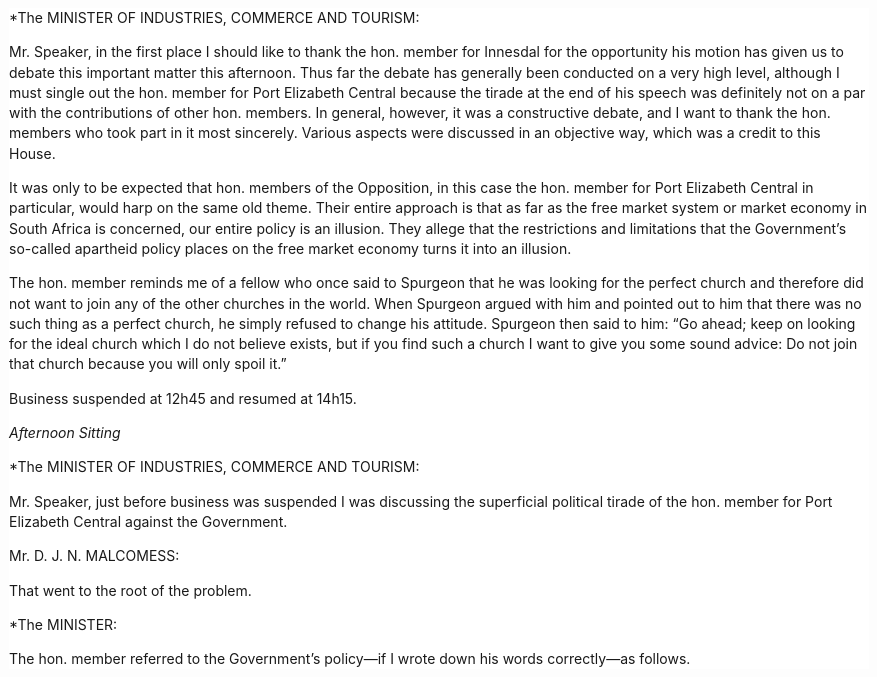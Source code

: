 </speech>

<speech by="#minister_of_industries_commerce_and_tourism">

<from>*The <person refersTo="hansard_za">MINISTER OF INDUSTRIES, COMMERCE AND TOURISM</person>:</from>

<p>Mr. Speaker, in the first place I should like to thank the hon. member for Innesdal for the opportunity his motion has given us to <span class="col_2781-2782" refersTo="page_1415"/>debate this important matter this afternoon. Thus far the debate has generally been conducted on a very high level, although I must single out the hon. member for Port Elizabeth Central because the tirade at the end of his speech was definitely not on a par with the contributions of other hon. members. In general, however, it was a constructive debate, and I want to thank the hon. members who took part in it most sincerely. Various aspects were discussed in an objective way, which was a credit to this House.</p>

<p>It was only to be expected that hon. members of the Opposition, in this case the hon. member for Port Elizabeth Central in particular, would harp on the same old theme. Their entire approach is that as far as the free market system or market economy in South Africa is concerned, our entire policy is an illusion. They allege that the restrictions and limitations that the Government&#x2019;s so-called apartheid policy places on the free market economy turns it into an illusion.</p>

<p>The hon. member reminds me of a fellow who once said to Spurgeon that he was looking for the perfect church and therefore did not want to join any of the other churches in the world. When Spurgeon argued with him and pointed out to him that there was no such thing as a perfect church, he simply refused to change his attitude. Spurgeon then said to him: &#x201C;Go ahead; keep on looking for the ideal church which I do not believe exists, but if you find such a church I want to give you some sound advice: Do not join that church because you will only spoil it.&#x201D;</p>

<p>Business suspended at 12h45 and resumed at 14h15.</p>

<p><i>Afternoon Sitting</i></p>

</speech>

<speech by="#minister_of_industries_commerce_and_tourism">

<from>*The <person refersTo="hansard_za">MINISTER OF INDUSTRIES, COMMERCE AND TOURISM</person>:</from>

<p>Mr. Speaker, just before business was suspended I was discussing the superficial political tirade of the hon. member for Port Elizabeth Central against the Government.</p>

</speech>

<speech by="#malcomess">

<from>Mr. <person refersTo="hansard_za">D. J. N. MALCOMESS</person>:</from>

<p>That went to the root of the problem.</p>

</speech>

<speech by="#minister">

<from>*The <person refersTo="hansard_za">MINISTER</person>:</from>

<p>The hon. member referred to the Government&#x2019;s policy&#x2014;if I wrote down his words correctly&#x2014;as follows.</p>
